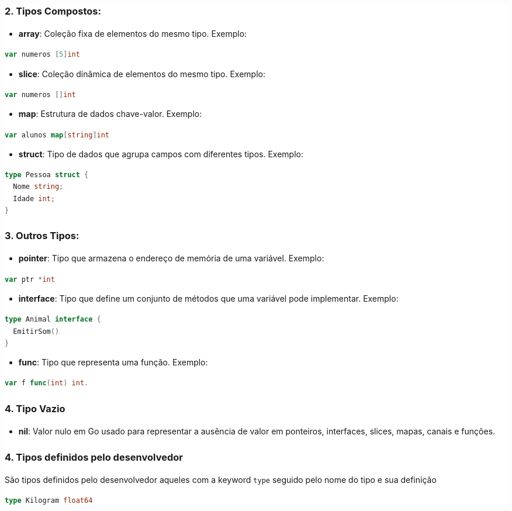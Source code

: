 ### 2. Tipos Compostos:
- **array**: Coleção fixa de elementos do mesmo tipo. Exemplo:

```go
var numeros [5]int
```
- **slice**: Coleção dinâmica de elementos do mesmo tipo. Exemplo:

```go
var numeros []int
```
- **map**: Estrutura de dados chave-valor. Exemplo:

```go
var alunos map[string]int
```
- **struct**: Tipo de dados que agrupa campos com diferentes tipos. Exemplo:

```go
type Pessoa struct {
  Nome string;
  Idade int;
}
```

### 3. Outros Tipos:
- **pointer**: Tipo que armazena o endereço de memória de uma variável. Exemplo:

```go
var ptr *int
```

- **interface**: Tipo que define um conjunto de métodos que uma variável pode implementar. Exemplo:

```go
type Animal interface {
  EmitirSom()
}
```
- **func**: Tipo que representa uma função. Exemplo:

```go
var f func(int) int.
```

### 4. Tipo Vazio
- **nil**: Valor nulo em Go usado para representar a ausência de valor em ponteiros, interfaces, slices, mapas, canais e funções.

### 4. Tipos definidos pelo desenvolvedor

São tipos definidos pelo desenvolvedor aqueles com a keyword `type` seguido pelo nome do tipo e sua definição

```go
type Kilogram float64
```
